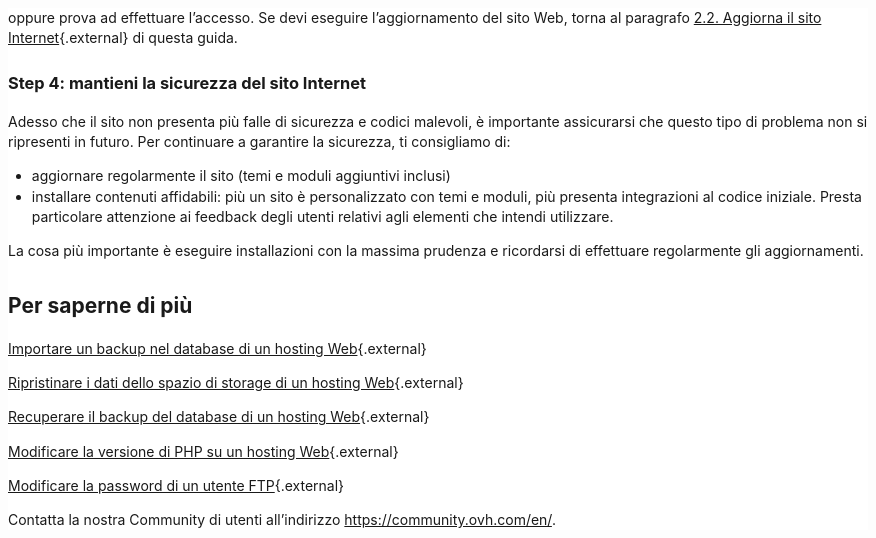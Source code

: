 oppure prova ad effettuare l’accesso. Se devi eseguire l’aggiornamento del sito Web, torna al paragrafo [2.2. Aggiorna il sito Internet](https://docs.ovh.com/it/hosting/sito-chiuso-per-hack/#22-aggiorna-il-sito-internet){.external} di questa guida.

### Step 4: mantieni la sicurezza del sito Internet

Adesso che il sito non presenta più falle di sicurezza e codici malevoli, è importante assicurarsi che questo tipo di problema non si ripresenti in futuro. Per continuare a garantire la sicurezza, ti consigliamo di:

- aggiornare regolarmente il sito (temi e moduli aggiuntivi inclusi)
- installare contenuti affidabili: più un sito è personalizzato con temi e moduli, più presenta integrazioni al codice iniziale. Presta particolare attenzione ai feedback degli utenti relativi agli elementi che intendi utilizzare.

La cosa più importante è eseguire installazioni con la massima prudenza e ricordarsi di effettuare regolarmente gli aggiornamenti.

## Per saperne di più

[Importare un backup nel database di un hosting Web](https://docs.ovh.com/it/hosting/web_hosting_come_importare_un_database_mysql/){.external}

[Ripristinare i dati dello spazio di storage di un hosting Web](https://docs.ovh.com/it/hosting/web_hosting_recupera_un_backup_completo_o_un_file_in_ftp_con_filezilla/){.external}

[Recuperare il backup del database di un hosting Web](https://docs.ovh.com/it/hosting/web_hosting_come_esportare_un_database/){.external}

[Modificare la versione di PHP su un hosting Web](https://docs.ovh.com/it/hosting/configura_php_sul_tuo_hosting_web_condiviso_2014_ovh/){.external}

[Modificare la password di un utente FTP](https://docs.ovh.com/it/hosting/modificare-la-password-utente-ftp/){.external}

Contatta la nostra Community di utenti all’indirizzo <https://community.ovh.com/en/>.